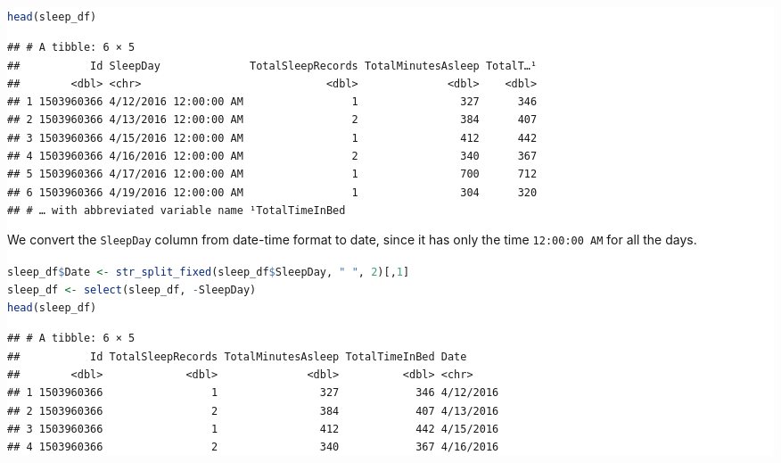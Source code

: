 ``` r
head(sleep_df)
```

    ## # A tibble: 6 × 5
    ##           Id SleepDay              TotalSleepRecords TotalMinutesAsleep TotalT…¹
    ##        <dbl> <chr>                             <dbl>              <dbl>    <dbl>
    ## 1 1503960366 4/12/2016 12:00:00 AM                 1                327      346
    ## 2 1503960366 4/13/2016 12:00:00 AM                 2                384      407
    ## 3 1503960366 4/15/2016 12:00:00 AM                 1                412      442
    ## 4 1503960366 4/16/2016 12:00:00 AM                 2                340      367
    ## 5 1503960366 4/17/2016 12:00:00 AM                 1                700      712
    ## 6 1503960366 4/19/2016 12:00:00 AM                 1                304      320
    ## # … with abbreviated variable name ¹​TotalTimeInBed

We convert the `SleepDay` column from date-time format to date, since it
has only the time `12:00:00 AM` for all the days.

``` r
sleep_df$Date <- str_split_fixed(sleep_df$SleepDay, " ", 2)[,1]
sleep_df <- select(sleep_df, -SleepDay)
head(sleep_df)
```

    ## # A tibble: 6 × 5
    ##           Id TotalSleepRecords TotalMinutesAsleep TotalTimeInBed Date     
    ##        <dbl>             <dbl>              <dbl>          <dbl> <chr>    
    ## 1 1503960366                 1                327            346 4/12/2016
    ## 2 1503960366                 2                384            407 4/13/2016
    ## 3 1503960366                 1                412            442 4/15/2016
    ## 4 1503960366                 2                340            367 4/16/2016
